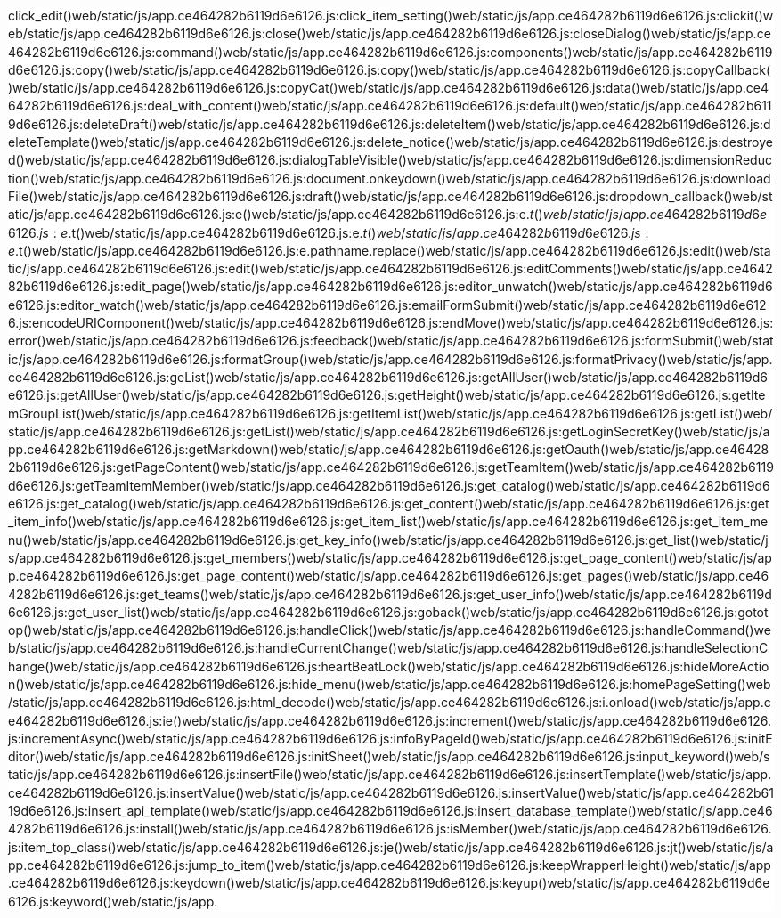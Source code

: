 click_edit()web/static/js/app.ce464282b6119d6e6126.js:click_item_setting()web/static/js/app.ce464282b6119d6e6126.js:clickit()web/static/js/app.ce464282b6119d6e6126.js:close()web/static/js/app.ce464282b6119d6e6126.js:closeDialog()web/static/js/app.ce464282b6119d6e6126.js:command()web/static/js/app.ce464282b6119d6e6126.js:components()web/static/js/app.ce464282b6119d6e6126.js:copy()web/static/js/app.ce464282b6119d6e6126.js:copy()web/static/js/app.ce464282b6119d6e6126.js:copyCallback()web/static/js/app.ce464282b6119d6e6126.js:copyCat()web/static/js/app.ce464282b6119d6e6126.js:data()web/static/js/app.ce464282b6119d6e6126.js:deal_with_content()web/static/js/app.ce464282b6119d6e6126.js:default()web/static/js/app.ce464282b6119d6e6126.js:deleteDraft()web/static/js/app.ce464282b6119d6e6126.js:deleteItem()web/static/js/app.ce464282b6119d6e6126.js:deleteTemplate()web/static/js/app.ce464282b6119d6e6126.js:delete_notice()web/static/js/app.ce464282b6119d6e6126.js:destroyed()web/static/js/app.ce464282b6119d6e6126.js:dialogTableVisible()web/static/js/app.ce464282b6119d6e6126.js:dimensionReduction()web/static/js/app.ce464282b6119d6e6126.js:document.onkeydown()web/static/js/app.ce464282b6119d6e6126.js:downloadFile()web/static/js/app.ce464282b6119d6e6126.js:draft()web/static/js/app.ce464282b6119d6e6126.js:dropdown_callback()web/static/js/app.ce464282b6119d6e6126.js:e()web/static/js/app.ce464282b6119d6e6126.js:e.$t()web/static/js/app.ce464282b6119d6e6126.js:e.$t()web/static/js/app.ce464282b6119d6e6126.js:e.$t()web/static/js/app.ce464282b6119d6e6126.js:e.$t()web/static/js/app.ce464282b6119d6e6126.js:e.pathname.replace()web/static/js/app.ce464282b6119d6e6126.js:edit()web/static/js/app.ce464282b6119d6e6126.js:edit()web/static/js/app.ce464282b6119d6e6126.js:editComments()web/static/js/app.ce464282b6119d6e6126.js:edit_page()web/static/js/app.ce464282b6119d6e6126.js:editor_unwatch()web/static/js/app.ce464282b6119d6e6126.js:editor_watch()web/static/js/app.ce464282b6119d6e6126.js:emailFormSubmit()web/static/js/app.ce464282b6119d6e6126.js:encodeURIComponent()web/static/js/app.ce464282b6119d6e6126.js:endMove()web/static/js/app.ce464282b6119d6e6126.js:error()web/static/js/app.ce464282b6119d6e6126.js:feedback()web/static/js/app.ce464282b6119d6e6126.js:formSubmit()web/static/js/app.ce464282b6119d6e6126.js:formatGroup()web/static/js/app.ce464282b6119d6e6126.js:formatPrivacy()web/static/js/app.ce464282b6119d6e6126.js:geList()web/static/js/app.ce464282b6119d6e6126.js:getAllUser()web/static/js/app.ce464282b6119d6e6126.js:getAllUser()web/static/js/app.ce464282b6119d6e6126.js:getHeight()web/static/js/app.ce464282b6119d6e6126.js:getItemGroupList()web/static/js/app.ce464282b6119d6e6126.js:getItemList()web/static/js/app.ce464282b6119d6e6126.js:getList()web/static/js/app.ce464282b6119d6e6126.js:getList()web/static/js/app.ce464282b6119d6e6126.js:getLoginSecretKey()web/static/js/app.ce464282b6119d6e6126.js:getMarkdown()web/static/js/app.ce464282b6119d6e6126.js:getOauth()web/static/js/app.ce464282b6119d6e6126.js:getPageContent()web/static/js/app.ce464282b6119d6e6126.js:getTeamItem()web/static/js/app.ce464282b6119d6e6126.js:getTeamItemMember()web/static/js/app.ce464282b6119d6e6126.js:get_catalog()web/static/js/app.ce464282b6119d6e6126.js:get_catalog()web/static/js/app.ce464282b6119d6e6126.js:get_content()web/static/js/app.ce464282b6119d6e6126.js:get_item_info()web/static/js/app.ce464282b6119d6e6126.js:get_item_list()web/static/js/app.ce464282b6119d6e6126.js:get_item_menu()web/static/js/app.ce464282b6119d6e6126.js:get_key_info()web/static/js/app.ce464282b6119d6e6126.js:get_list()web/static/js/app.ce464282b6119d6e6126.js:get_members()web/static/js/app.ce464282b6119d6e6126.js:get_page_content()web/static/js/app.ce464282b6119d6e6126.js:get_page_content()web/static/js/app.ce464282b6119d6e6126.js:get_pages()web/static/js/app.ce464282b6119d6e6126.js:get_teams()web/static/js/app.ce464282b6119d6e6126.js:get_user_info()web/static/js/app.ce464282b6119d6e6126.js:get_user_list()web/static/js/app.ce464282b6119d6e6126.js:goback()web/static/js/app.ce464282b6119d6e6126.js:gototop()web/static/js/app.ce464282b6119d6e6126.js:handleClick()web/static/js/app.ce464282b6119d6e6126.js:handleCommand()web/static/js/app.ce464282b6119d6e6126.js:handleCurrentChange()web/static/js/app.ce464282b6119d6e6126.js:handleSelectionChange()web/static/js/app.ce464282b6119d6e6126.js:heartBeatLock()web/static/js/app.ce464282b6119d6e6126.js:hideMoreAction()web/static/js/app.ce464282b6119d6e6126.js:hide_menu()web/static/js/app.ce464282b6119d6e6126.js:homePageSetting()web/static/js/app.ce464282b6119d6e6126.js:html_decode()web/static/js/app.ce464282b6119d6e6126.js:i.onload()web/static/js/app.ce464282b6119d6e6126.js:ie()web/static/js/app.ce464282b6119d6e6126.js:increment()web/static/js/app.ce464282b6119d6e6126.js:incrementAsync()web/static/js/app.ce464282b6119d6e6126.js:infoByPageId()web/static/js/app.ce464282b6119d6e6126.js:initEditor()web/static/js/app.ce464282b6119d6e6126.js:initSheet()web/static/js/app.ce464282b6119d6e6126.js:input_keyword()web/static/js/app.ce464282b6119d6e6126.js:insertFile()web/static/js/app.ce464282b6119d6e6126.js:insertTemplate()web/static/js/app.ce464282b6119d6e6126.js:insertValue()web/static/js/app.ce464282b6119d6e6126.js:insertValue()web/static/js/app.ce464282b6119d6e6126.js:insert_api_template()web/static/js/app.ce464282b6119d6e6126.js:insert_database_template()web/static/js/app.ce464282b6119d6e6126.js:install()web/static/js/app.ce464282b6119d6e6126.js:isMember()web/static/js/app.ce464282b6119d6e6126.js:item_top_class()web/static/js/app.ce464282b6119d6e6126.js:je()web/static/js/app.ce464282b6119d6e6126.js:jt()web/static/js/app.ce464282b6119d6e6126.js:jump_to_item()web/static/js/app.ce464282b6119d6e6126.js:keepWrapperHeight()web/static/js/app.ce464282b6119d6e6126.js:keydown()web/static/js/app.ce464282b6119d6e6126.js:keyup()web/static/js/app.ce464282b6119d6e6126.js:keyword()web/static/js/app.